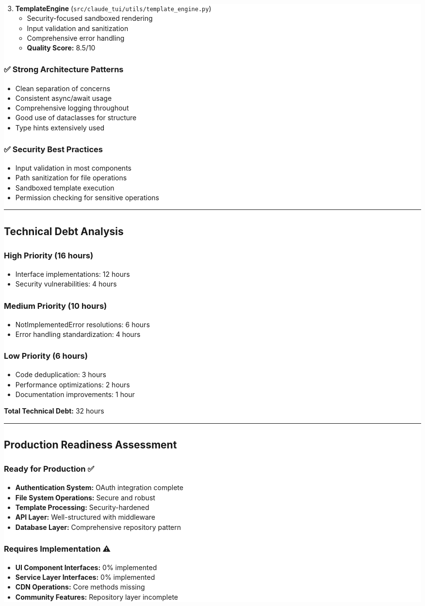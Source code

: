 3. **TemplateEngine** (`src/claude_tui/utils/template_engine.py`)
   - Security-focused sandboxed rendering
   - Input validation and sanitization
   - Comprehensive error handling
   - **Quality Score:** 8.5/10

### ✅ Strong Architecture Patterns
- Clean separation of concerns
- Consistent async/await usage
- Comprehensive logging throughout
- Good use of dataclasses for structure
- Type hints extensively used

### ✅ Security Best Practices
- Input validation in most components
- Path sanitization for file operations
- Sandboxed template execution
- Permission checking for sensitive operations

---

## Technical Debt Analysis

### High Priority (16 hours)
- Interface implementations: 12 hours
- Security vulnerabilities: 4 hours

### Medium Priority (10 hours)
- NotImplementedError resolutions: 6 hours
- Error handling standardization: 4 hours

### Low Priority (6 hours)
- Code deduplication: 3 hours
- Performance optimizations: 2 hours
- Documentation improvements: 1 hour

**Total Technical Debt:** 32 hours

---

## Production Readiness Assessment

### Ready for Production ✅
- **Authentication System:** OAuth integration complete
- **File System Operations:** Secure and robust
- **Template Processing:** Security-hardened
- **API Layer:** Well-structured with middleware
- **Database Layer:** Comprehensive repository pattern

### Requires Implementation ⚠️
- **UI Component Interfaces:** 0% implemented
- **Service Layer Interfaces:** 0% implemented 
- **CDN Operations:** Core methods missing
- **Community Features:** Repository layer incomplete
